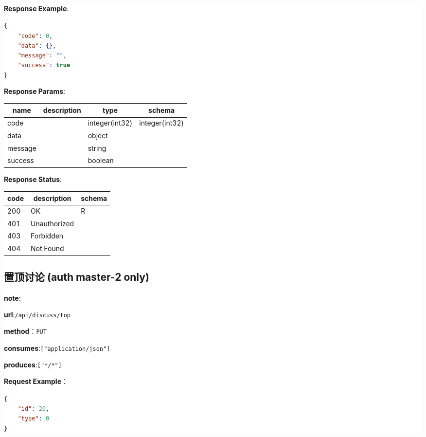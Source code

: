 **Response Example**:

```json
{
	"code": 0,
	"data": {},
	"message": "",
	"success": true
}
```

**Response Params**:


| name    | description | type           | schema         |
| ------- | ----------- | -------------- | -------------- |
| code    |             | integer(int32) | integer(int32) |
| data    |             | object         |                |
| message |             | string         |                |
| success |             | boolean        |                |





**Response Status**:


| code | description  | schema |
| ---- | ------------ | ------ |
| 200  | OK           | R      |
| 401  | Unauthorized |        |
| 403  | Forbidden    |        |
| 404  | Not Found    |        |
## 置顶讨论 (auth master-2 only)


**note**:


**url**:`/api/discuss/top`


**method**：`PUT`


**consumes**:`["application/json"]`


**produces**:`["*/*"]`


**Request Example**：
```json
{
	"id": 20,
	"type": 0
}
```
